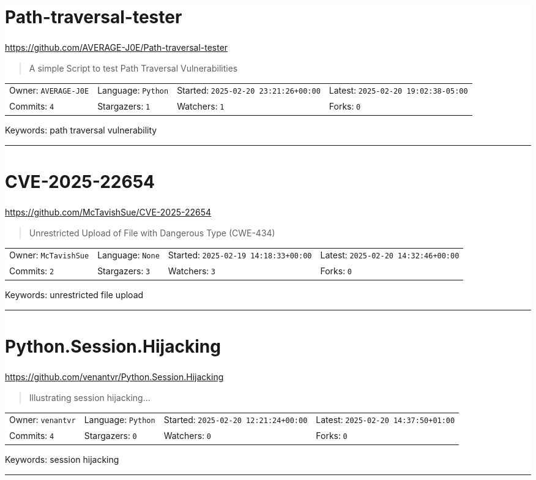
# Path-traversal-tester

https://github.com/AVERAGE-J0E/Path-traversal-tester
<blockquote>
A simple Script to test Path Traversal Vulnerabilities
</blockquote>

<table><tr>
<tr><td>Owner: <code>AVERAGE-J0E</code></td>
    <td>Language: <code>Python</code></td>
    <td>Started: <code>2025-02-20 23:21:26+00:00</code></td>
    <td>Latest: <code>2025-02-20 19:02:38-05:00</code></td></tr>
<tr><td>Commits: <code>4</code></td>
    <td>Stargazers: <code>1</code></td>
    <td>Watchers: <code>1</code></td>
    <td>Forks: <code>0</code></td></tr>
</table>
Keywords: path traversal vulnerability

---

# CVE-2025-22654

https://github.com/McTavishSue/CVE-2025-22654
<blockquote>
Unrestricted Upload of File with Dangerous Type (CWE-434)
</blockquote>

<table><tr>
<tr><td>Owner: <code>McTavishSue</code></td>
    <td>Language: <code>None</code></td>
    <td>Started: <code>2025-02-19 14:18:33+00:00</code></td>
    <td>Latest: <code>2025-02-20 14:32:46+00:00</code></td></tr>
<tr><td>Commits: <code>2</code></td>
    <td>Stargazers: <code>3</code></td>
    <td>Watchers: <code>3</code></td>
    <td>Forks: <code>0</code></td></tr>
</table>
Keywords: unrestricted file upload

---

# Python.Session.Hijacking

https://github.com/venantvr/Python.Session.Hijacking
<blockquote>
Illustrating session hijacking...
</blockquote>

<table><tr>
<tr><td>Owner: <code>venantvr</code></td>
    <td>Language: <code>Python</code></td>
    <td>Started: <code>2025-02-20 12:21:24+00:00</code></td>
    <td>Latest: <code>2025-02-20 14:37:50+01:00</code></td></tr>
<tr><td>Commits: <code>4</code></td>
    <td>Stargazers: <code>0</code></td>
    <td>Watchers: <code>0</code></td>
    <td>Forks: <code>0</code></td></tr>
</table>
Keywords: session hijacking

---